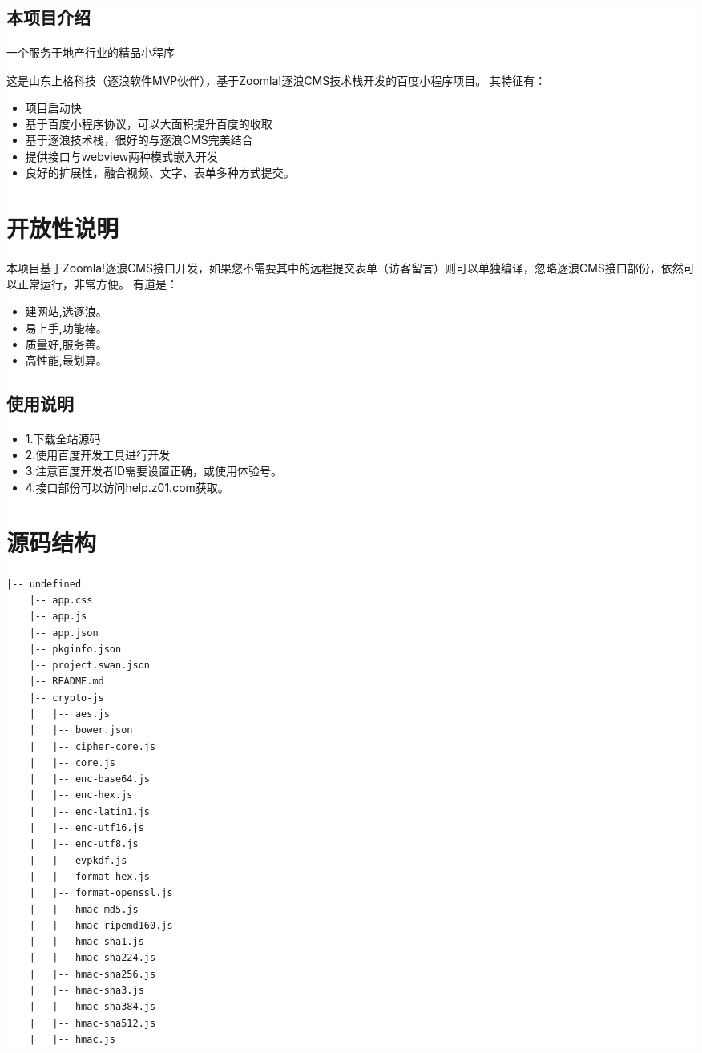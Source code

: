 ## 本项目介绍

一个服务于地产行业的精品小程序


这是山东上格科技（逐浪软件MVP伙伴），基于Zoomla!逐浪CMS技术栈开发的百度小程序项目。
其特征有：
- 项目启动快
- 基于百度小程序协议，可以大面积提升百度的收取
- 基于逐浪技术栈，很好的与逐浪CMS完美结合
- 提供接口与webview两种模式嵌入开发
- 良好的扩展性，融合视频、文字、表单多种方式提交。


# 开放性说明
本项目基于Zoomla!逐浪CMS接口开发，如果您不需要其中的远程提交表单（访客留言）则可以单独编译，忽略逐浪CMS接口部份，依然可以正常运行，非常方便。
有道是：

- 建网站,选逐浪。
- 易上手,功能棒。
- 质量好,服务善。
- 高性能,最划算。



## 使用说明

- 1.下载全站源码
- 2.使用百度开发工具进行开发
- 3.注意百度开发者ID需要设置正确，或使用体验号。
- 4.接口部份可以访问help.z01.com获取。


# 源码结构
```
|-- undefined
    |-- app.css
    |-- app.js
    |-- app.json
    |-- pkginfo.json
    |-- project.swan.json
    |-- README.md
    |-- crypto-js
    |   |-- aes.js
    |   |-- bower.json
    |   |-- cipher-core.js
    |   |-- core.js
    |   |-- enc-base64.js
    |   |-- enc-hex.js
    |   |-- enc-latin1.js
    |   |-- enc-utf16.js
    |   |-- enc-utf8.js
    |   |-- evpkdf.js
    |   |-- format-hex.js
    |   |-- format-openssl.js
    |   |-- hmac-md5.js
    |   |-- hmac-ripemd160.js
    |   |-- hmac-sha1.js
    |   |-- hmac-sha224.js
    |   |-- hmac-sha256.js
    |   |-- hmac-sha3.js
    |   |-- hmac-sha384.js
    |   |-- hmac-sha512.js
    |   |-- hmac.js
```
